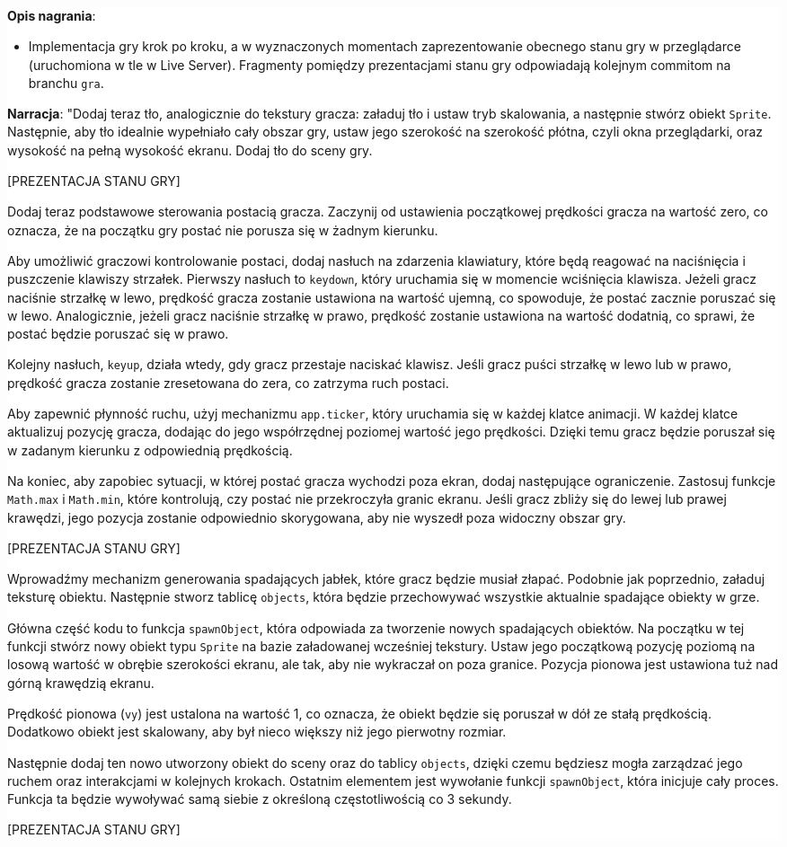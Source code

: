 **Opis nagrania**:
- Implementacja gry krok po kroku, a w wyznaczonych momentach zaprezentowanie obecnego stanu gry w przeglądarce (uruchomiona w tle w Live Server). Fragmenty pomiędzy prezentacjami stanu gry odpowiadają kolejnym commitom na branchu `gra`.

**Narracja**:
"Dodaj teraz tło, analogicznie do tekstury gracza: załaduj tło i ustaw tryb skalowania, a następnie stwórz obiekt `Sprite`. Następnie, aby tło idealnie wypełniało cały obszar gry, ustaw jego szerokość na szerokość płótna, czyli okna przeglądarki, oraz wysokość na pełną wysokość ekranu. Dodaj tło do sceny gry.

[PREZENTACJA STANU GRY]

Dodaj teraz podstawowe sterowania postacią gracza. Zaczynij od ustawienia początkowej prędkości gracza na wartość zero, co oznacza, że na początku gry postać nie porusza się w żadnym kierunku.

Aby umożliwić graczowi kontrolowanie postaci, dodaj nasłuch na zdarzenia klawiatury, które będą reagować na naciśnięcia i puszczenie klawiszy strzałek. Pierwszy nasłuch to `keydown`, który uruchamia się w momencie wciśnięcia klawisza. Jeżeli gracz naciśnie strzałkę w lewo, prędkość gracza zostanie ustawiona na wartość ujemną, co spowoduje, że postać zacznie poruszać się w lewo. Analogicznie, jeżeli gracz naciśnie strzałkę w prawo, prędkość zostanie ustawiona na wartość dodatnią, co sprawi, że postać będzie poruszać się w prawo.

Kolejny nasłuch, `keyup`, działa wtedy, gdy gracz przestaje naciskać klawisz. Jeśli gracz puści strzałkę w lewo lub w prawo, prędkość gracza zostanie zresetowana do zera, co zatrzyma ruch postaci.

Aby zapewnić płynność ruchu, użyj mechanizmu `app.ticker`, który uruchamia się w każdej klatce animacji. W każdej klatce aktualizuj pozycję gracza, dodając do jego współrzędnej poziomej wartość jego prędkości. Dzięki temu gracz będzie poruszał się w zadanym kierunku z odpowiednią prędkością.

Na koniec, aby zapobiec sytuacji, w której postać gracza wychodzi poza ekran, dodaj następujące ograniczenie. Zastosuj funkcje `Math.max` i `Math.min`, które kontrolują, czy postać nie przekroczyła granic ekranu. Jeśli gracz zbliży się do lewej lub prawej krawędzi, jego pozycja zostanie odpowiednio skorygowana, aby nie wyszedł poza widoczny obszar gry.

[PREZENTACJA STANU GRY]

Wprowadźmy mechanizm generowania spadających jabłek, które gracz będzie musiał złapać. Podobnie jak poprzednio, załaduj teksturę obiektu. Następnie stworz tablicę `objects`, która będzie przechowywać wszystkie aktualnie spadające obiekty w grze.

Główna część kodu to funkcja `spawnObject`, która odpowiada za tworzenie nowych spadających obiektów. Na początku w tej funkcji stwórz nowy obiekt typu `Sprite` na bazie załadowanej wcześniej tekstury. Ustaw jego początkową pozycję poziomą na losową wartość w obrębie szerokości ekranu, ale tak, aby nie wykraczał on poza granice. Pozycja pionowa jest ustawiona tuż nad górną krawędzią ekranu.

Prędkość pionowa (`vy`) jest ustalona na wartość 1, co oznacza, że obiekt będzie się poruszał w dół ze stałą prędkością. Dodatkowo obiekt jest skalowany, aby był nieco większy niż jego pierwotny rozmiar.

Następnie dodaj ten nowo utworzony obiekt do sceny oraz do tablicy `objects`, dzięki czemu będziesz mogła zarządzać jego ruchem oraz interakcjami w kolejnych krokach. Ostatnim elementem jest wywołanie funkcji `spawnObject`, która inicjuje cały proces. Funkcja ta będzie wywoływać samą siebie z określoną częstotliwością co 3 sekundy.

[PREZENTACJA STANU GRY]
